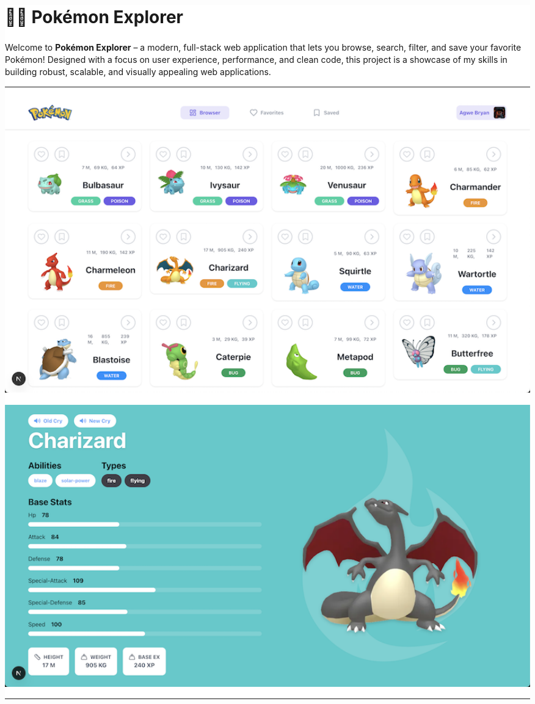 # 🧑‍💻 Pokémon Explorer

Welcome to **Pokémon Explorer** – a modern, full-stack web application that lets you browse, search, filter, and save your favorite Pokémon! Designed with a focus on user experience, performance, and clean code, this project is a showcase of my skills in building robust, scalable, and visually appealing web applications.

---

<p>
  <img src="project_screenshot/pokemon_screenshot.png" alt="Movie Search App Banner" width="100%" />
</p>

<p>
  <img src="project_screenshot/pokemon_screenshot2.png" alt="Movie Search App Banner" width="100%" />
</p>

---